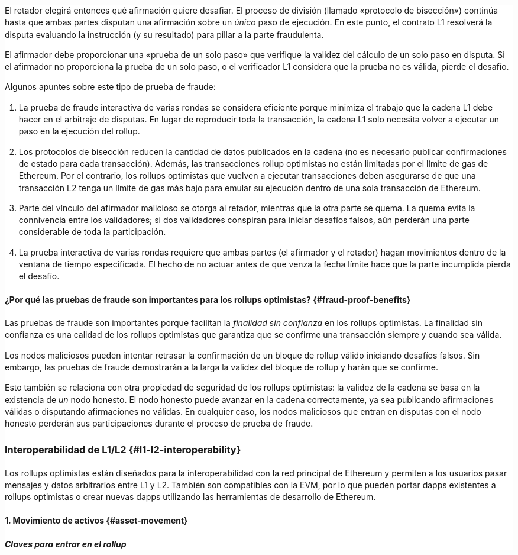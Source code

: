 El retador elegirá entonces qué afirmación quiere desafiar. El proceso de división (llamado «protocolo de bisección») continúa hasta que ambas partes disputan una afirmación sobre un _único_ paso de ejecución. En este punto, el contrato L1 resolverá la disputa evaluando la instrucción (y su resultado) para pillar a la parte fraudulenta.

El afirmador debe proporcionar una «prueba de un solo paso» que verifique la validez del cálculo de un solo paso en disputa. Si el afirmador no proporciona la prueba de un solo paso, o el verificador L1 considera que la prueba no es válida, pierde el desafío.

Algunos apuntes sobre este tipo de prueba de fraude:

1. La prueba de fraude interactiva de varias rondas se considera eficiente porque minimiza el trabajo que la cadena L1 debe hacer en el arbitraje de disputas. En lugar de reproducir toda la transacción, la cadena L1 solo necesita volver a ejecutar un paso en la ejecución del rollup.

2. Los protocolos de bisección reducen la cantidad de datos publicados en la cadena (no es necesario publicar confirmaciones de estado para cada transacción). Además, las transacciones rollup optimistas no están limitadas por el límite de gas de Ethereum. Por el contrario, los rollups optimistas que vuelven a ejecutar transacciones deben asegurarse de que una transacción L2 tenga un límite de gas más bajo para emular su ejecución dentro de una sola transacción de Ethereum.

3. Parte del vínculo del afirmador malicioso se otorga al retador, mientras que la otra parte se quema. La quema evita la connivencia entre los validadores; si dos validadores conspiran para iniciar desafíos falsos, aún perderán una parte considerable de toda la participación.

4. La prueba interactiva de varias rondas requiere que ambas partes (el afirmador y el retador) hagan movimientos dentro de la ventana de tiempo especificada. El hecho de no actuar antes de que venza la fecha límite hace que la parte incumplida pierda el desafío.

#### ¿Por qué las pruebas de fraude son importantes para los rollups optimistas? {#fraud-proof-benefits}

Las pruebas de fraude son importantes porque facilitan la _finalidad sin confianza_ en los rollups optimistas. La finalidad sin confianza es una calidad de los rollups optimistas que garantiza que se confirme una transacción siempre y cuando sea válida.

Los nodos maliciosos pueden intentar retrasar la confirmación de un bloque de rollup válido iniciando desafíos falsos. Sin embargo, las pruebas de fraude demostrarán a la larga la validez del bloque de rollup y harán que se confirme.

Esto también se relaciona con otra propiedad de seguridad de los rollups optimistas: la validez de la cadena se basa en la existencia de _un_ nodo honesto. El nodo honesto puede avanzar en la cadena correctamente, ya sea publicando afirmaciones válidas o disputando afirmaciones no válidas. En cualquier caso, los nodos maliciosos que entran en disputas con el nodo honesto perderán sus participaciones durante el proceso de prueba de fraude.

### Interoperabilidad de L1/L2 {#l1-l2-interoperability}

Los rollups optimistas están diseñados para la interoperabilidad con la red principal de Ethereum y permiten a los usuarios pasar mensajes y datos arbitrarios entre L1 y L2. También son compatibles con la EVM, por lo que pueden portar [dapps](/developers/docs/dapps/) existentes a rollups optimistas o crear nuevas dapps utilizando las herramientas de desarrollo de Ethereum.

#### 1. Movimiento de activos {#asset-movement}

##### Claves para entrar en el rollup
